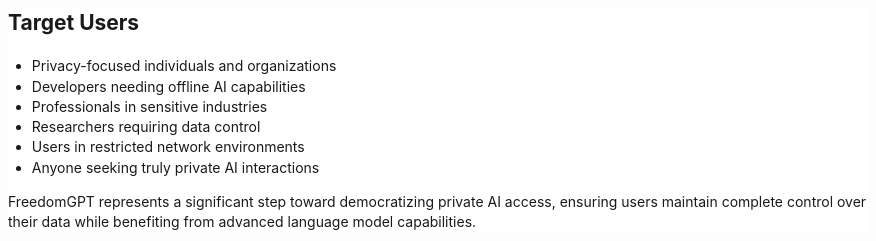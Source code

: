 ## Target Users

- Privacy-focused individuals and organizations
- Developers needing offline AI capabilities
- Professionals in sensitive industries
- Researchers requiring data control
- Users in restricted network environments
- Anyone seeking truly private AI interactions

FreedomGPT represents a significant step toward democratizing private AI access, ensuring users maintain complete control over their data while benefiting from advanced language model capabilities.
